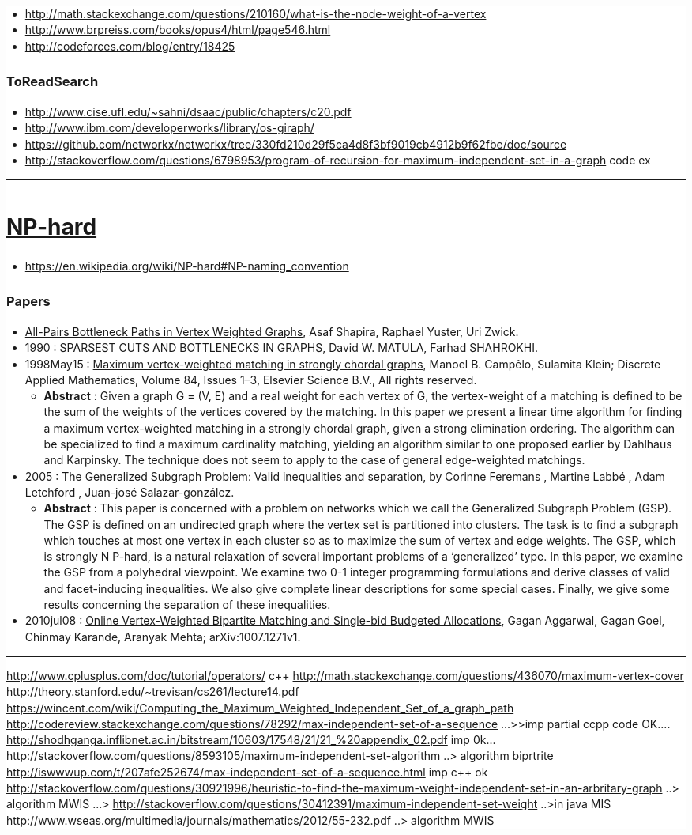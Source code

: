 + http://math.stackexchange.com/questions/210160/what-is-the-node-weight-of-a-vertex
+ http://www.brpreiss.com/books/opus4/html/page546.html
+ http://codeforces.com/blog/entry/18425

### ToReadSearch
+ http://www.cise.ufl.edu/~sahni/dsaac/public/chapters/c20.pdf   
+ http://www.ibm.com/developerworks/library/os-giraph/   
+ https://github.com/networkx/networkx/tree/330fd210d29f5ca4d8f3bf9019cb4912b9f62fbe/doc/source  
+ http://stackoverflow.com/questions/6798953/program-of-recursion-for-maximum-independent-set-in-a-graph    code ex

----

# [NP-hard](https://en.wikipedia.org/wiki/NP-hard)
+ https://en.wikipedia.org/wiki/NP-hard#NP-naming_convention

### Papers
+ [All-Pairs Bottleneck Paths in Vertex Weighted Graphs](http://www.math.tau.ac.il/~asafico/bottle.pdf), Asaf Shapira, Raphael Yuster, Uri Zwick.
+ 1990 : [SPARSEST CUTS AND BOTTLENECKS IN GRAPHS](http://ac.els-cdn.com/0166218X9090133W/1-s2.0-0166218X9090133W-main.pdf?_tid=196f5ea0-4d71-11e5-8a1d-00000aab0f6c&acdnat=1440758565_1996876e0681c341b61aef7a39b1babb), David W. MATULA, Farhad SHAHROKHI.
+ 1998May15 : [Maximum vertex-weighted matching in strongly chordal graphs](http://ac.els-cdn.com/S0166218X97001364/1-s2.0-S0166218X97001364-main.pdf?_tid=8f64dcc6-4d7f-11e5-b2b0-00000aacb360&acdnat=1440764776_524bfd9783357f296c58ac41d8cdd59d), Manoel B. Campêlo, Sulamita Klein; Discrete Applied Mathematics, Volume 84, Issues 1–3, Elsevier Science B.V., All rights reserved.
    + __Abstract__ : Given a graph G = (V, E) and a real weight for each vertex of G, the vertex-weight of a matching is defined to be the sum of the weights of the vertices covered by the matching. In this paper we present a linear time algorithm for finding a maximum vertex-weighted matching in a strongly chordal graph, given a strong elimination ordering. The algorithm can be specialized to find a maximum cardinality matching, yielding an algorithm similar to one proposed earlier by Dahlhaus and Karpinsky. The technique does not seem to apply to the case of general edge-weighted matchings.
+ 2005 : [The Generalized Subgraph Problem: Valid inequalities and separation](http://citeseerx.ist.psu.edu/viewdoc/summary?doi=10.1.1.330.1703), by Corinne Feremans , Martine Labbé , Adam Letchford , Juan-josé Salazar-gonzález.
   + __Abstract__ : This paper is concerned with a problem on networks which we call the Generalized Subgraph Problem (GSP). The GSP is defined on an undirected graph where the vertex set is partitioned into clusters. The task is to find a subgraph which touches at most one vertex in each cluster so as to maximize the sum of vertex and edge weights. The GSP, which is strongly N P-hard, is a natural relaxation of several important problems of a ‘generalized’ type. In this paper, we examine the GSP from a polyhedral viewpoint. We examine two 0-1 integer programming formulations and derive classes of valid and facet-inducing inequalities. We also give complete linear descriptions for some special cases. Finally, we give some results concerning the separation of these inequalities.
+ 2010jul08 : [Online Vertex-Weighted Bipartite Matching and Single-bid Budgeted Allocations](http://www.gagangoel.com/papers/online_vertex_weighted_soda2011.pdf), Gagan Aggarwal, Gagan Goel, Chinmay Karande, Aranyak Mehta; arXiv:1007.1271v1.

----

http://www.cplusplus.com/doc/tutorial/operators/   c++
http://math.stackexchange.com/questions/436070/maximum-vertex-cover
http://theory.stanford.edu/~trevisan/cs261/lecture14.pdf
https://wincent.com/wiki/Computing_the_Maximum_Weighted_Independent_Set_of_a_graph_path
http://codereview.stackexchange.com/questions/78292/max-independent-set-of-a-sequence   ...>>imp partial ccpp code OK....
http://shodhganga.inflibnet.ac.in/bitstream/10603/17548/21/21_%20appendix_02.pdf    imp 0k...
http://stackoverflow.com/questions/8593105/maximum-independent-set-algorithm    ..> algorithm biprtrite  
http://iswwwup.com/t/207afe252674/max-independent-set-of-a-sequence.html   imp c++ ok
http://stackoverflow.com/questions/30921996/heuristic-to-find-the-maximum-weight-independent-set-in-an-arbritary-graph      ..> algorithm MWIS  ...>
http://stackoverflow.com/questions/30412391/maximum-independent-set-weight   ..>in java MIS
http://www.wseas.org/multimedia/journals/mathematics/2012/55-232.pdf         ..> algorithm MWIS   